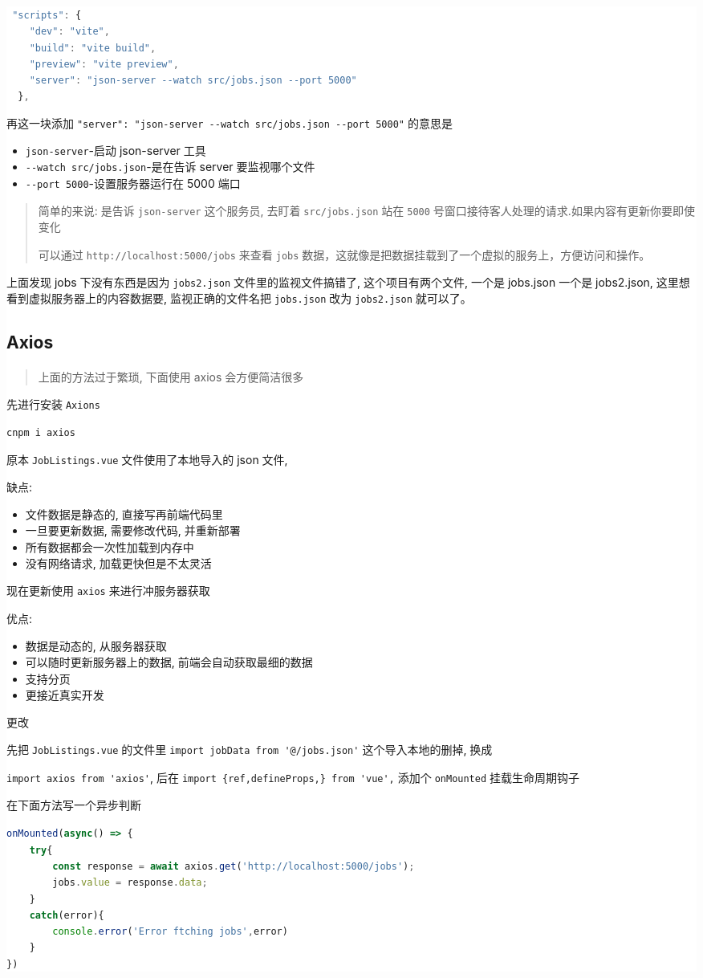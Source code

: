 ```js
 "scripts": {
    "dev": "vite",
    "build": "vite build",
    "preview": "vite preview",
    "server": "json-server --watch src/jobs.json --port 5000"
  },
```

再这一块添加 `"server": "json-server --watch src/jobs.json --port 5000"` 的意思是

- `json-server`-启动 json-server 工具
- `--watch src/jobs.json`-是在告诉 server 要监视哪个文件
- `--port 5000`-设置服务器运行在 5000 端口

> 简单的来说: 是告诉 `json-server` 这个服务员, 去盯着 `src/jobs.json` 站在 `5000` 号窗口接待客人处理的请求.如果内容有更新你要即使变化
>
> 可以通过 `http://localhost:5000/jobs` 来查看 `jobs` 数据，这就像是把数据挂载到了一个虚拟的服务上，方便访问和操作。

上面发现 jobs 下没有东西是因为 `jobs2.json` 文件里的监视文件搞错了, 这个项目有两个文件, 一个是 jobs.json 一个是 jobs2.json, 这里想看到虚拟服务器上的内容数据要, 监视正确的文件名把 `jobs.json` 改为 `jobs2.json` 就可以了。

## Axios

> 上面的方法过于繁琐, 下面使用 axios 会方便简洁很多

先进行安装 `Axions`

```bash
cnpm i axios
```

原本 `JobListings.vue` 文件使用了本地导入的 json 文件,

缺点:

- 文件数据是静态的, 直接写再前端代码里
- 一旦要更新数据, 需要修改代码, 并重新部署
- 所有数据都会一次性加载到内存中
- 没有网络请求, 加载更快但是不太灵活

现在更新使用 `axios` 来进行冲服务器获取

优点:

- 数据是动态的, 从服务器获取
- 可以随时更新服务器上的数据, 前端会自动获取最细的数据
- 支持分页
- 更接近真实开发

更改

先把 `JobListings.vue` 的文件里 `import jobData from '@/jobs.json'` 这个导入本地的删掉, 换成

`import axios from 'axios'`, 后在 `import {ref,defineProps,} from 'vue',` 添加个 `onMounted` 挂载生命周期钩子

在下面方法写一个异步判断

```js
onMounted(async() => {
    try{
        const response = await axios.get('http://localhost:5000/jobs');
        jobs.value = response.data;
    }
    catch(error){
        console.error('Error ftching jobs',error)
    }
})
```
